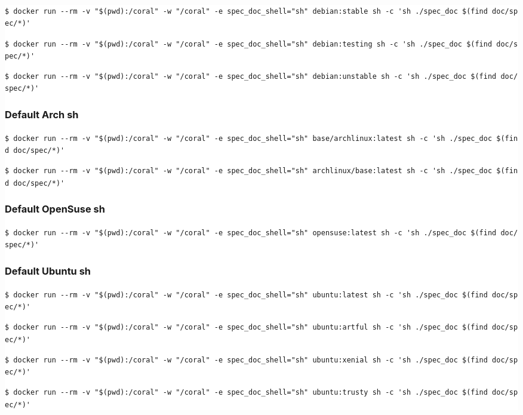```console task
$ docker run --rm -v "$(pwd):/coral" -w "/coral" -e spec_doc_shell="sh" debian:stable sh -c 'sh ./spec_doc $(find doc/spec/*)'
```

```console task
$ docker run --rm -v "$(pwd):/coral" -w "/coral" -e spec_doc_shell="sh" debian:testing sh -c 'sh ./spec_doc $(find doc/spec/*)'
```

```console task
$ docker run --rm -v "$(pwd):/coral" -w "/coral" -e spec_doc_shell="sh" debian:unstable sh -c 'sh ./spec_doc $(find doc/spec/*)'
```

### Default Arch sh

```console task
$ docker run --rm -v "$(pwd):/coral" -w "/coral" -e spec_doc_shell="sh" base/archlinux:latest sh -c 'sh ./spec_doc $(find doc/spec/*)'
```

```console task
$ docker run --rm -v "$(pwd):/coral" -w "/coral" -e spec_doc_shell="sh" archlinux/base:latest sh -c 'sh ./spec_doc $(find doc/spec/*)'
```

### Default OpenSuse sh

```console task
$ docker run --rm -v "$(pwd):/coral" -w "/coral" -e spec_doc_shell="sh" opensuse:latest sh -c 'sh ./spec_doc $(find doc/spec/*)'
```


### Default Ubuntu sh

```console task
$ docker run --rm -v "$(pwd):/coral" -w "/coral" -e spec_doc_shell="sh" ubuntu:latest sh -c 'sh ./spec_doc $(find doc/spec/*)'
```

```console task
$ docker run --rm -v "$(pwd):/coral" -w "/coral" -e spec_doc_shell="sh" ubuntu:artful sh -c 'sh ./spec_doc $(find doc/spec/*)'
```

```console task
$ docker run --rm -v "$(pwd):/coral" -w "/coral" -e spec_doc_shell="sh" ubuntu:xenial sh -c 'sh ./spec_doc $(find doc/spec/*)'
```

```console task
$ docker run --rm -v "$(pwd):/coral" -w "/coral" -e spec_doc_shell="sh" ubuntu:trusty sh -c 'sh ./spec_doc $(find doc/spec/*)'
```
